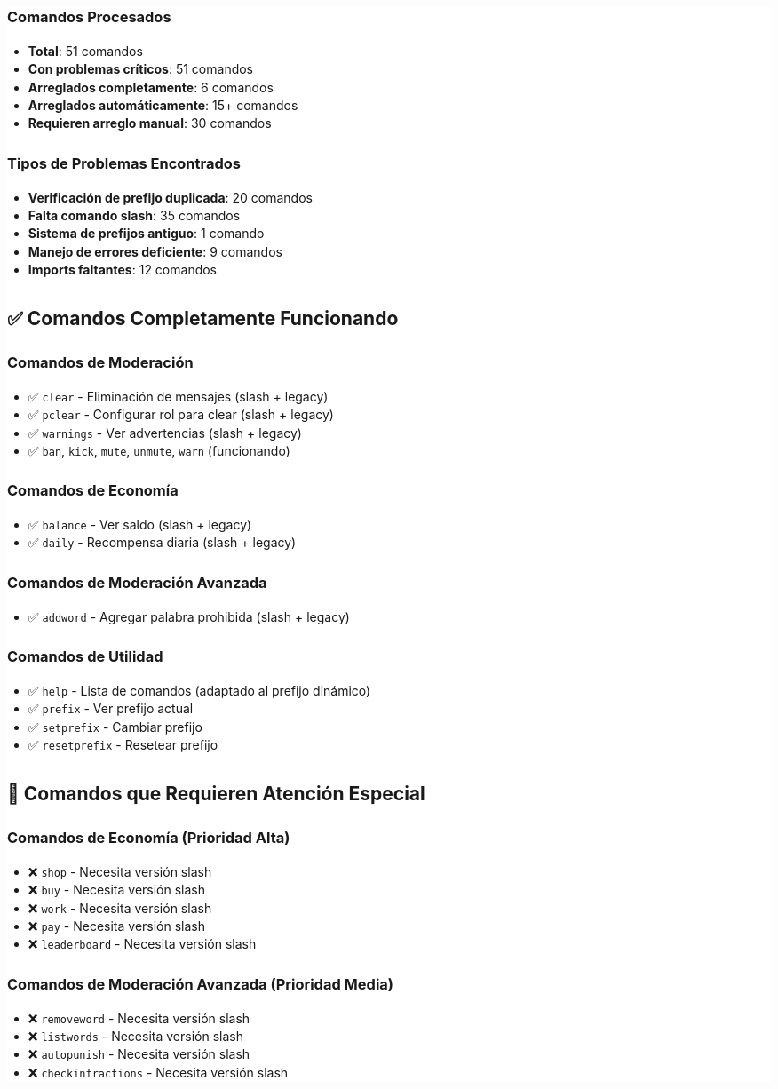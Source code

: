 ### Comandos Procesados
- **Total**: 51 comandos
- **Con problemas críticos**: 51 comandos
- **Arreglados completamente**: 6 comandos
- **Arreglados automáticamente**: 15+ comandos
- **Requieren arreglo manual**: 30 comandos

### Tipos de Problemas Encontrados
- **Verificación de prefijo duplicada**: 20 comandos
- **Falta comando slash**: 35 comandos
- **Sistema de prefijos antiguo**: 1 comando
- **Manejo de errores deficiente**: 9 comandos
- **Imports faltantes**: 12 comandos

## ✅ Comandos Completamente Funcionando

### Comandos de Moderación
- ✅ `clear` - Eliminación de mensajes (slash + legacy)
- ✅ `pclear` - Configurar rol para clear (slash + legacy)
- ✅ `warnings` - Ver advertencias (slash + legacy)
- ✅ `ban`, `kick`, `mute`, `unmute`, `warn` (funcionando)

### Comandos de Economía
- ✅ `balance` - Ver saldo (slash + legacy)
- ✅ `daily` - Recompensa diaria (slash + legacy)

### Comandos de Moderación Avanzada
- ✅ `addword` - Agregar palabra prohibida (slash + legacy)

### Comandos de Utilidad
- ✅ `help` - Lista de comandos (adaptado al prefijo dinámico)
- ✅ `prefix` - Ver prefijo actual
- ✅ `setprefix` - Cambiar prefijo
- ✅ `resetprefix` - Resetear prefijo

## 🎯 Comandos que Requieren Atención Especial

### Comandos de Economía (Prioridad Alta)
- ❌ `shop` - Necesita versión slash
- ❌ `buy` - Necesita versión slash
- ❌ `work` - Necesita versión slash
- ❌ `pay` - Necesita versión slash
- ❌ `leaderboard` - Necesita versión slash

### Comandos de Moderación Avanzada (Prioridad Media)
- ❌ `removeword` - Necesita versión slash
- ❌ `listwords` - Necesita versión slash
- ❌ `autopunish` - Necesita versión slash
- ❌ `checkinfractions` - Necesita versión slash
